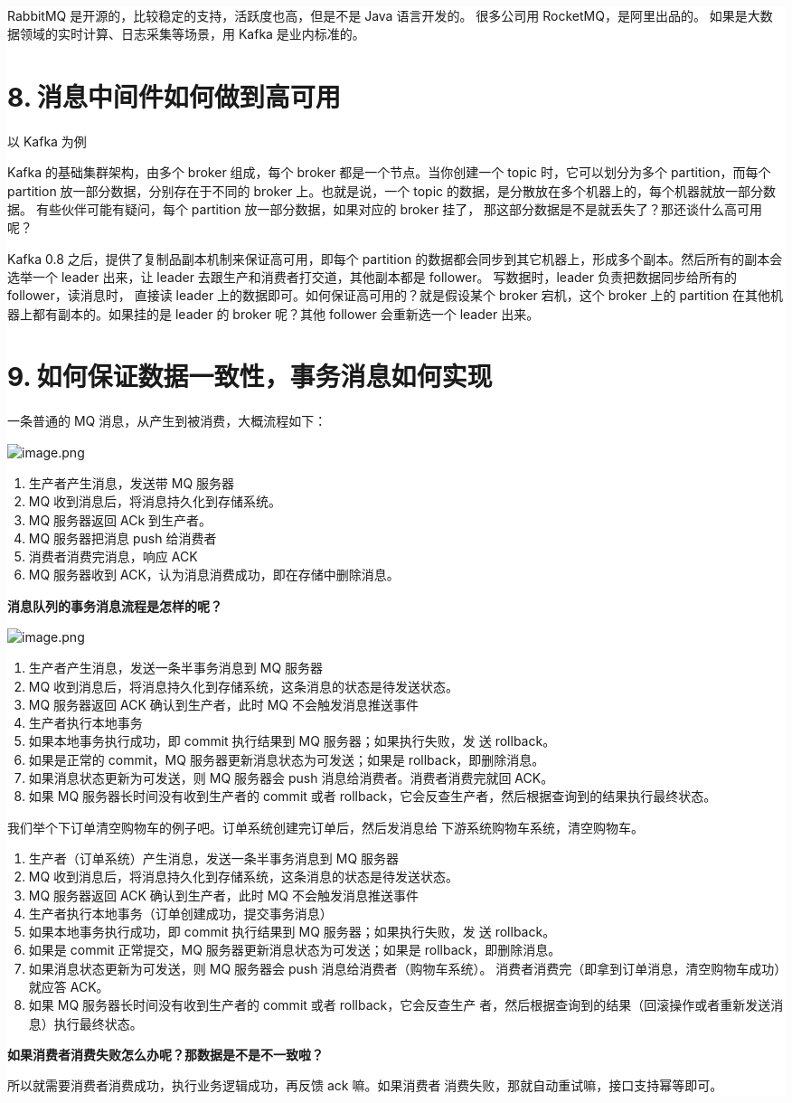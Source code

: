 RabbitMQ 是开源的，比较稳定的支持，活跃度也高，但是不是 Java 语言开发的。 很多公司用 RocketMQ，是阿里出品的。 如果是大数据领域的实时计算、日志采集等场景，用 Kafka 是业内标准的。

# 8. 消息中间件如何做到高可用

以 Kafka 为例

Kafka 的基础集群架构，由多个 broker 组成，每个 broker 都是一个节点。当你创建一个 topic 时，它可以划分为多个 partition，而每个 partition 放一部分数据，分别存在于不同的 broker 上。也就是说，一个 topic 的数据，是分散放在多个机器上的，每个机器就放一部分数据。 有些伙伴可能有疑问，每个 partition 放一部分数据，如果对应的 broker 挂了， 那这部分数据是不是就丢失了？那还谈什么高可用呢？

Kafka 0.8 之后，提供了复制品副本机制来保证高可用，即每个 partition 的数据都会同步到其它机器上，形成多个副本。然后所有的副本会选举一个 leader 出来，让 leader 去跟生产和消费者打交道，其他副本都是 follower。 写数据时，leader 负责把数据同步给所有的 follower，读消息时， 直接读 leader 上的数据即可。如何保证高可用的？就是假设某个 broker 宕机，这个 broker 上的 partition 在其他机器上都有副本的。如果挂的是 leader 的 broker 呢？其他 follower 会重新选一个 leader 出来。

# 9. 如何保证数据一致性，事务消息如何实现

一条普通的 MQ 消息，从产生到被消费，大概流程如下：

![image.png](https://raw.githubusercontent.com/michik0/notes-image/master/20230515215157.png)

1. 生产者产生消息，发送带 MQ 服务器
2. MQ 收到消息后，将消息持久化到存储系统。
3. MQ 服务器返回 ACk 到生产者。
4. MQ 服务器把消息 push 给消费者
5. 消费者消费完消息，响应 ACK
6. MQ 服务器收到 ACK，认为消息消费成功，即在存储中删除消息。

**消息队列的事务消息流程是怎样的呢？**

![image.png](https://raw.githubusercontent.com/michik0/notes-image/master/20230515215304.png)

1. 生产者产生消息，发送一条半事务消息到 MQ 服务器
2. MQ 收到消息后，将消息持久化到存储系统，这条消息的状态是待发送状态。
3. MQ 服务器返回 ACK 确认到生产者，此时 MQ 不会触发消息推送事件
4. 生产者执行本地事务
5. 如果本地事务执行成功，即 commit 执行结果到 MQ 服务器；如果执行失败，发 送 rollback。
6. 如果是正常的 commit，MQ 服务器更新消息状态为可发送；如果是 rollback，即删除消息。
7. 如果消息状态更新为可发送，则 MQ 服务器会 push 消息给消费者。消费者消费完就回 ACK。
8. 如果 MQ 服务器长时间没有收到生产者的 commit 或者 rollback，它会反查生产者，然后根据查询到的结果执行最终状态。

我们举个下订单清空购物车的例子吧。订单系统创建完订单后，然后发消息给 下游系统购物车系统，清空购物车。

1. 生产者（订单系统）产生消息，发送一条半事务消息到 MQ 服务器
2. MQ 收到消息后，将消息持久化到存储系统，这条消息的状态是待发送状态。
3. MQ 服务器返回 ACK 确认到生产者，此时 MQ 不会触发消息推送事件
4. 生产者执行本地事务（订单创建成功，提交事务消息）
5. 如果本地事务执行成功，即 commit 执行结果到 MQ 服务器；如果执行失败，发 送 rollback。
6. 如果是 commit 正常提交，MQ 服务器更新消息状态为可发送；如果是 rollback，即删除消息。
7. 如果消息状态更新为可发送，则 MQ 服务器会 push 消息给消费者（购物车系统）。 消费者消费完（即拿到订单消息，清空购物车成功）就应答 ACK。
8. 如果 MQ 服务器长时间没有收到生产者的 commit 或者 rollback，它会反查生产 者，然后根据查询到的结果（回滚操作或者重新发送消息）执行最终状态。

**如果消费者消费失败怎么办呢？那数据是不是不一致啦？** 

所以就需要消费者消费成功，执行业务逻辑成功，再反馈 ack 嘛。如果消费者 消费失败，那就自动重试嘛，接口支持幂等即可。